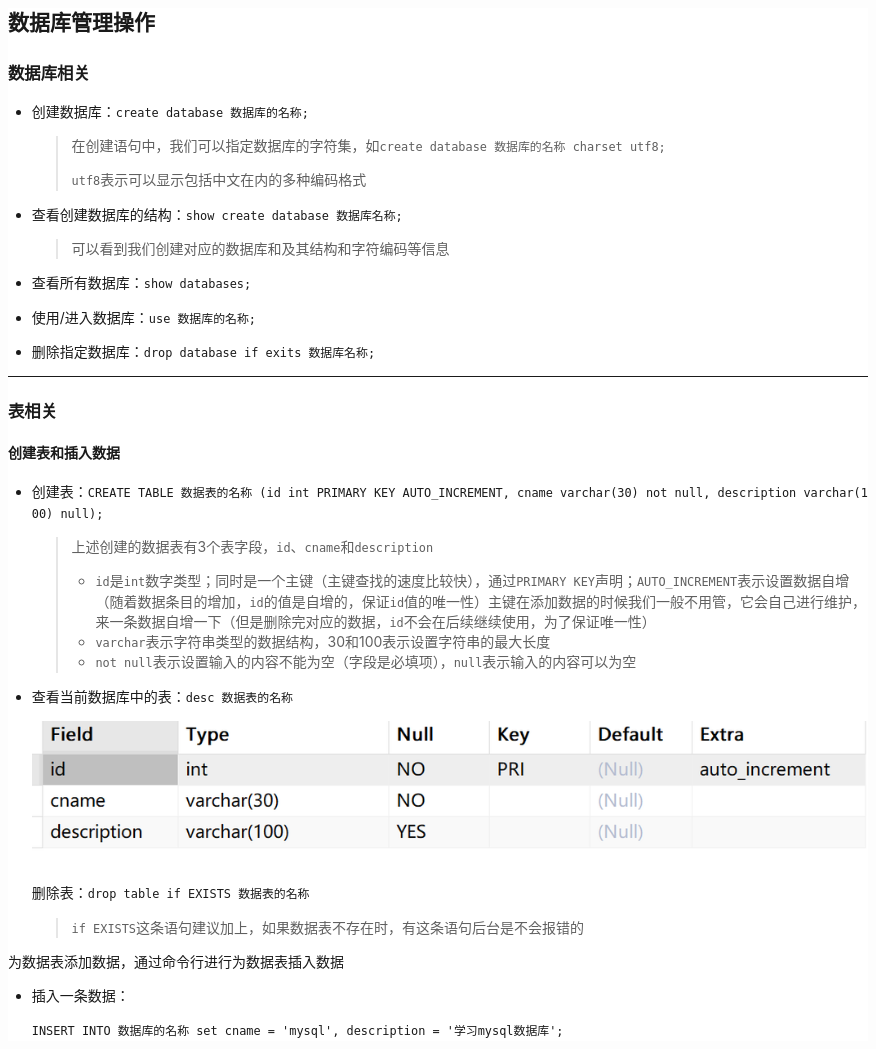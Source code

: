 ## 数据库管理操作

### 数据库相关

- 创建数据库：`create database 数据库的名称;`

  > 在创建语句中，我们可以指定数据库的字符集，如`create database 数据库的名称 charset utf8;`
  >
  > `utf8`表示可以显示包括中文在内的多种编码格式

- 查看创建数据库的结构：`show create database 数据库名称;`

  > 可以看到我们创建对应的数据库和及其结构和字符编码等信息

- 查看所有数据库：`show databases;`
- 使用/进入数据库：`use 数据库的名称;`
- 删除指定数据库：`drop database if exits 数据库名称;`

***

### 表相关

#### 创建表和插入数据

- 创建表：`CREATE TABLE 数据表的名称 (id int PRIMARY KEY AUTO_INCREMENT, cname varchar(30) not null, description varchar(100) null);`

  > 上述创建的数据表有3个表字段，`id`、`cname`和`description`
  >
  > - `id`是`int`数字类型；同时是一个主键（主键查找的速度比较快），通过`PRIMARY KEY`声明；`AUTO_INCREMENT`表示设置数据自增（随着数据条目的增加，`id`的值是自增的，保证`id`值的唯一性）主键在添加数据的时候我们一般不用管，它会自己进行维护，来一条数据自增一下（但是删除完对应的数据，`id`不会在后续继续使用，为了保证唯一性）
  > - `varchar`表示字符串类型的数据结构，30和100表示设置字符串的最大长度
  > - `not null`表示设置输入的内容不能为空（字段是必填项），`null`表示输入的内容可以为空

- 查看当前数据库中的表：`desc 数据表的名称`

  ![image-20241128171201609](..\images\image-20241128171201609.png)

  删除表：`drop table if EXISTS 数据表的名称`

  > `if EXISTS`这条语句建议加上，如果数据表不存在时，有这条语句后台是不会报错的

为数据表添加数据，通过命令行进行为数据表插入数据

- 插入一条数据：

  `INSERT INTO 数据库的名称 set cname = 'mysql', description = '学习mysql数据库';`
